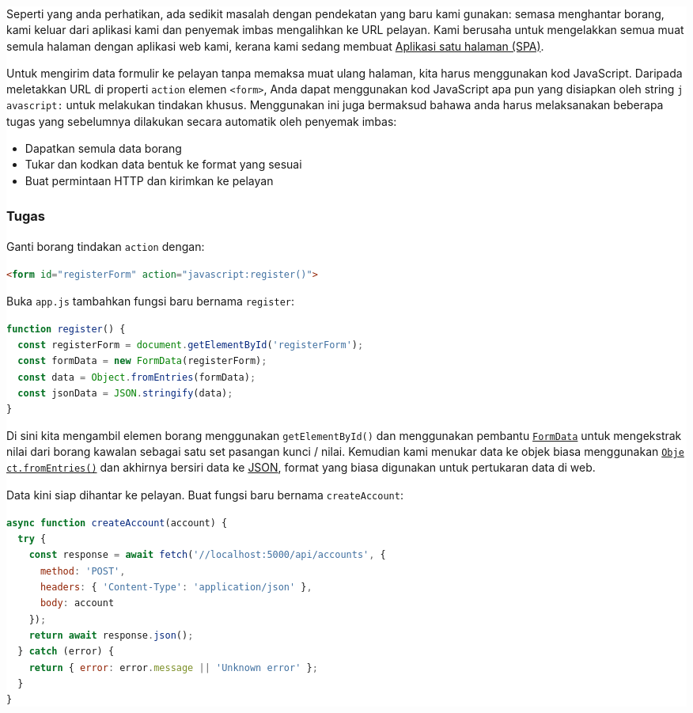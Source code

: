 Seperti yang anda perhatikan, ada sedikit masalah dengan pendekatan yang baru kami gunakan: semasa menghantar borang, kami keluar dari aplikasi kami dan penyemak imbas mengalihkan ke URL pelayan. Kami berusaha untuk mengelakkan semua muat semula halaman dengan aplikasi web kami, kerana kami sedang membuat [Aplikasi satu halaman (SPA)](https://en.wikipedia.org/wiki/Single-page_application).

Untuk mengirim data formulir ke pelayan tanpa memaksa muat ulang halaman, kita harus menggunakan kod JavaScript. Daripada meletakkan URL di properti `action` elemen `<form>`, Anda dapat menggunakan kod JavaScript apa pun yang disiapkan oleh string `javascript:` untuk melakukan tindakan khusus. Menggunakan ini juga bermaksud bahawa anda harus melaksanakan beberapa tugas yang sebelumnya dilakukan secara automatik oleh penyemak imbas:

- Dapatkan semula data borang
- Tukar dan kodkan data bentuk ke format yang sesuai
- Buat permintaan HTTP dan kirimkan ke pelayan

### Tugas

Ganti borang tindakan `action` dengan:

```html
<form id="registerForm" action="javascript:register()">
```

Buka `app.js` tambahkan fungsi baru bernama `register`:

```js
function register() {
  const registerForm = document.getElementById('registerForm');
  const formData = new FormData(registerForm);
  const data = Object.fromEntries(formData);
  const jsonData = JSON.stringify(data);
}
```

Di sini kita mengambil elemen borang menggunakan `getElementById()` dan menggunakan pembantu [`FormData`](https://developer.mozilla.org/docs/Web/API/FormData) untuk mengekstrak nilai dari borang kawalan sebagai satu set pasangan kunci / nilai. Kemudian kami menukar data ke objek biasa menggunakan [`Object.fromEntries()`](https://developer.mozilla.org/docs/Web/JavaScript/Reference/Global_Objects/Object/fromEntries) dan akhirnya bersiri data ke [JSON](https://www.json.org/json-en.html), format yang biasa digunakan untuk pertukaran data di web.

Data kini siap dihantar ke pelayan. Buat fungsi baru bernama `createAccount`:

```js
async function createAccount(account) {
  try {
    const response = await fetch('//localhost:5000/api/accounts', {
      method: 'POST',
      headers: { 'Content-Type': 'application/json' },
      body: account
    });
    return await response.json();
  } catch (error) {
    return { error: error.message || 'Unknown error' };
  }
}
```
